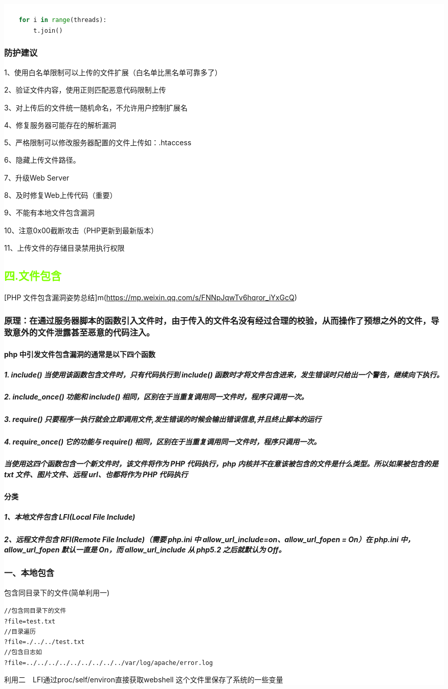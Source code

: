 ```python

    for i in range(threads):
        t.join()
```
### 防护建议

1、使用白名单限制可以上传的文件扩展（白名单比黑名单可靠多了）

2、验证文件内容，使用正则匹配恶意代码限制上传

3、对上传后的文件统一随机命名，不允许用户控制扩展名

4、修复服务器可能存在的解析漏洞

5、严格限制可以修改服务器配置的文件上传如：.htaccess

6、隐藏上传文件路径。

7、升级Web Server

8、及时修复Web上传代码（重要）

9、不能有本地文件包含漏洞

10、注意0x00截断攻击（PHP更新到最新版本）

11、上传文件的存储目录禁用执行权限








## <font color=	#7FFF00 >四.文件包含</font>
[PHP 文件包含漏洞姿势总结]m(https://mp.weixin.qq.com/s/FNNpJqwTv6hqror_iYxGcQ)
### 原理：在通过服务器脚本的函数引入文件时，由于传入的文件名没有经过合理的校验，从而操作了预想之外的文件，导致意外的文件泄露甚至恶意的代码注入。
#### php 中引发文件包含漏洞的通常是以下四个函数
##### 1. include() 当使用该函数包含文件时，只有代码执行到 include() 函数时才将文件包含进来，发生错误时只给出一个警告，继续向下执行。
##### 2. include_once() 功能和 include() 相同，区别在于当重复调用同一文件时，程序只调用一次。
##### 3. require() 只要程序一执行就会立即调用文件,发生错误的时候会输出错误信息,并且终止脚本的运行
##### 4. require_once() 它的功能与 require() 相同，区别在于当重复调用同一文件时，程序只调用一次。
##### 当使用这四个函数包含一个新文件时，该文件将作为 PHP 代码执行，php 内核并不在意该被包含的文件是什么类型。所以如果被包含的是 txt 文件、图片文件、远程 url、也都将作为 PHP 代码执行
#### 分类
##### 1、本地文件包含 LFI(Local File Include)
##### 2、远程文件包含 RFI(Remote File Include)（需要 php.ini 中 allow_url_include=on、allow_url_fopen = On）在 php.ini 中，allow_url_fopen 默认一直是 On，而 allow_url_include 从 php5.2 之后就默认为 Off。
###  一、本地包含
包含同目录下的文件(简单利用一)
```
//包含同目录下的文件
?file=test.txt
//目录遍历
?file=./../../test.txt
//包含日志如
?file=../../../../../../../../../var/log/apache/error.log
```
利用二　LFI通过proc/self/environ直接获取webshell
这个文件里保存了系统的一些变量